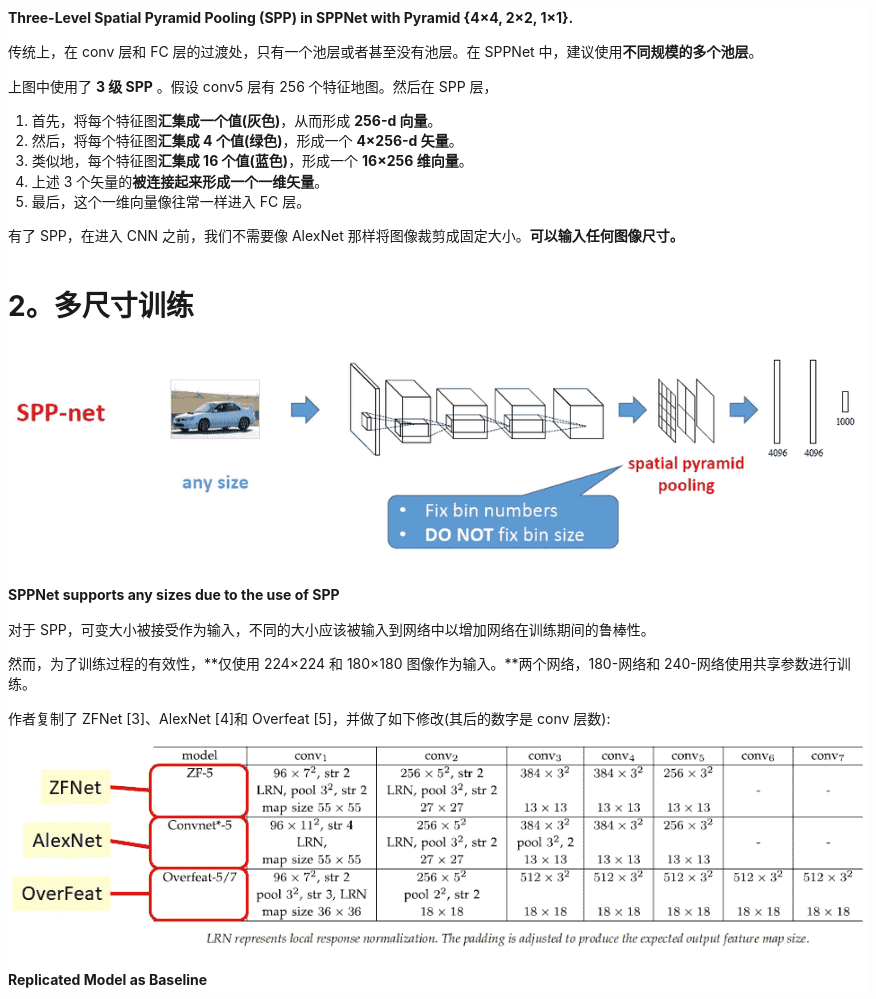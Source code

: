 **Three-Level Spatial Pyramid Pooling (SPP) in SPPNet with Pyramid {4×4, 2×2, 1×1}.**

传统上，在 conv 层和 FC 层的过渡处，只有一个池层或者甚至没有池层。在 SPPNet 中，建议使用**不同规模的多个池层**。

上图中使用了 **3 级 SPP** 。假设 conv5 层有 256 个特征地图。然后在 SPP 层，

1.  首先，将每个特征图**汇集成一个值(灰色)**，从而形成 **256-d 向量**。
2.  然后，将每个特征图**汇集成 4 个值(绿色)**，形成一个 **4×256-d 矢量**。
3.  类似地，每个特征图**汇集成 16 个值(蓝色)**，形成一个 **16×256 维向量**。
4.  上述 3 个矢量的**被连接起来形成一个一维矢量**。
5.  最后，这个一维向量像往常一样进入 FC 层。

有了 SPP，在进入 CNN 之前，我们不需要像 AlexNet 那样将图像裁剪成固定大小。**可以输入任何图像尺寸。**

# **2。多尺寸训练**

![](img/36756fb90cbb66ede51329a3f0717039.png)

**SPPNet supports any sizes due to the use of SPP**

对于 SPP，可变大小被接受作为输入，不同的大小应该被输入到网络中以增加网络在训练期间的鲁棒性。

然而，为了训练过程的有效性，**仅使用 224×224 和 180×180 图像作为输入。**两个网络，180-网络和 240-网络使用共享参数进行训练。

作者复制了 ZFNet [3]、AlexNet [4]和 Overfeat [5]，并做了如下修改(其后的数字是 conv 层数):

![](img/75aea1e88157f88decb0883e15197356.png)

**Replicated Model as Baseline**
